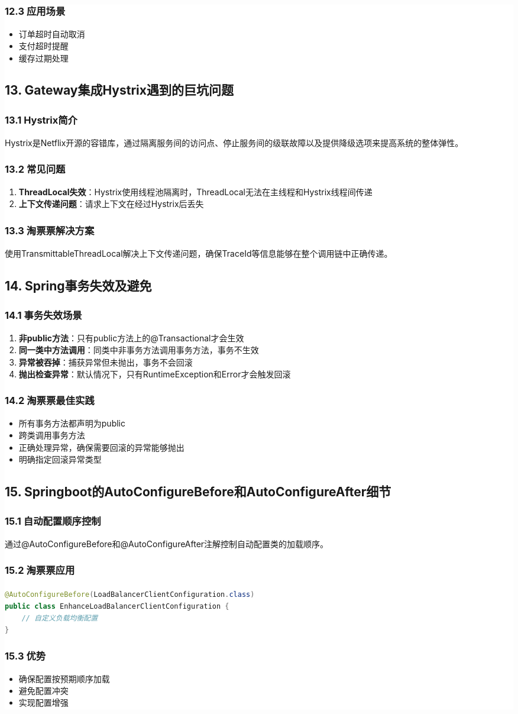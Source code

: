 ### 12.3 应用场景
- 订单超时自动取消
- 支付超时提醒
- 缓存过期处理

## 13. Gateway集成Hystrix遇到的巨坑问题

### 13.1 Hystrix简介
Hystrix是Netflix开源的容错库，通过隔离服务间的访问点、停止服务间的级联故障以及提供降级选项来提高系统的整体弹性。

### 13.2 常见问题
1. **ThreadLocal失效**：Hystrix使用线程池隔离时，ThreadLocal无法在主线程和Hystrix线程间传递
2. **上下文传递问题**：请求上下文在经过Hystrix后丢失

### 13.3 淘票票解决方案
使用TransmittableThreadLocal解决上下文传递问题，确保TraceId等信息能够在整个调用链中正确传递。

## 14. Spring事务失效及避免

### 14.1 事务失效场景
1. **非public方法**：只有public方法上的@Transactional才会生效
2. **同一类中方法调用**：同类中非事务方法调用事务方法，事务不生效
3. **异常被吞掉**：捕获异常但未抛出，事务不会回滚
4. **抛出检查异常**：默认情况下，只有RuntimeException和Error才会触发回滚

### 14.2 淘票票最佳实践
- 所有事务方法都声明为public
- 跨类调用事务方法
- 正确处理异常，确保需要回滚的异常能够抛出
- 明确指定回滚异常类型

## 15. Springboot的AutoConfigureBefore和AutoConfigureAfter细节

### 15.1 自动配置顺序控制
通过@AutoConfigureBefore和@AutoConfigureAfter注解控制自动配置类的加载顺序。

### 15.2 淘票票应用
```java
@AutoConfigureBefore(LoadBalancerClientConfiguration.class)
public class EnhanceLoadBalancerClientConfiguration {
    // 自定义负载均衡配置
}
```

### 15.3 优势
- 确保配置按预期顺序加载
- 避免配置冲突
- 实现配置增强
